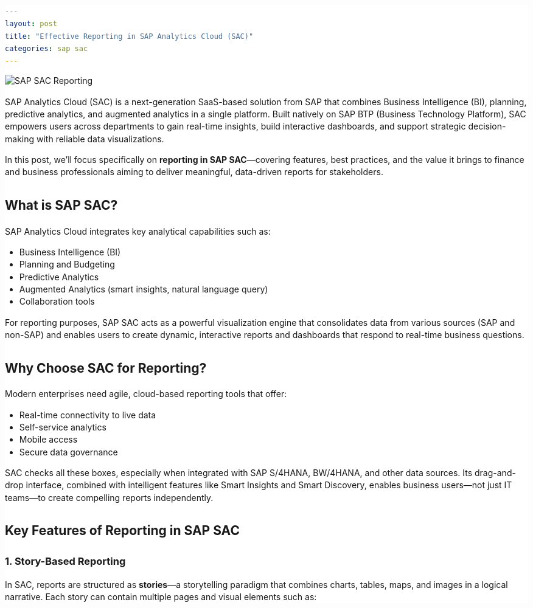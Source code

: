 ```yaml
---
layout: post
title: "Effective Reporting in SAP Analytics Cloud (SAC)"
categories: sap sac
---
```


<img src="{{ site.baseurl }}/assets/images/sap-sac-reporting.jpg" alt="SAP SAC Reporting" style="width:100%; height:auto;" />

SAP Analytics Cloud (SAC) is a next-generation SaaS-based solution from SAP that combines Business Intelligence (BI), planning, predictive analytics, and augmented analytics in a single platform. Built natively on SAP BTP (Business Technology Platform), SAC empowers users across departments to gain real-time insights, build interactive dashboards, and support strategic decision-making with reliable data visualizations.

In this post, we’ll focus specifically on **reporting in SAP SAC**—covering features, best practices, and the value it brings to finance and business professionals aiming to deliver meaningful, data-driven reports for stakeholders.

## What is SAP SAC?

SAP Analytics Cloud integrates key analytical capabilities such as:

- Business Intelligence (BI)
- Planning and Budgeting
- Predictive Analytics
- Augmented Analytics (smart insights, natural language query)
- Collaboration tools

For reporting purposes, SAP SAC acts as a powerful visualization engine that consolidates data from various sources (SAP and non-SAP) and enables users to create dynamic, interactive reports and dashboards that respond to real-time business questions.

## Why Choose SAC for Reporting?

Modern enterprises need agile, cloud-based reporting tools that offer:

- Real-time connectivity to live data
- Self-service analytics
- Mobile access
- Secure data governance

SAC checks all these boxes, especially when integrated with SAP S/4HANA, BW/4HANA, and other data sources. Its drag-and-drop interface, combined with intelligent features like Smart Insights and Smart Discovery, enables business users—not just IT teams—to create compelling reports independently.

## Key Features of Reporting in SAP SAC

### 1. **Story-Based Reporting**

In SAC, reports are structured as **stories**—a storytelling paradigm that combines charts, tables, maps, and images in a logical narrative. Each story can contain multiple pages and visual elements such as:
